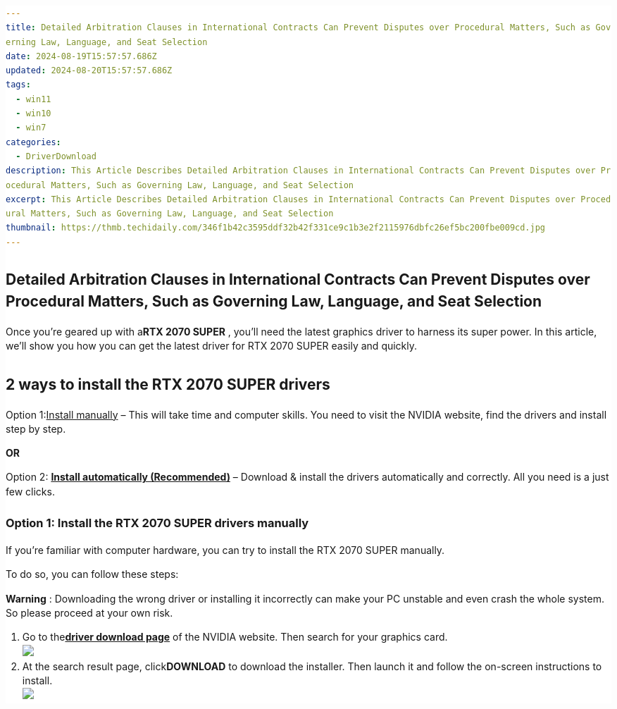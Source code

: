 ```yaml
---
title: Detailed Arbitration Clauses in International Contracts Can Prevent Disputes over Procedural Matters, Such as Governing Law, Language, and Seat Selection
date: 2024-08-19T15:57:57.686Z
updated: 2024-08-20T15:57:57.686Z
tags:
  - win11
  - win10
  - win7
categories:
  - DriverDownload
description: This Article Describes Detailed Arbitration Clauses in International Contracts Can Prevent Disputes over Procedural Matters, Such as Governing Law, Language, and Seat Selection
excerpt: This Article Describes Detailed Arbitration Clauses in International Contracts Can Prevent Disputes over Procedural Matters, Such as Governing Law, Language, and Seat Selection
thumbnail: https://thmb.techidaily.com/346f1b42c3595ddf32b42f331ce9c1b3e2f2115976dbfc26ef5bc200fbe009cd.jpg
---
```


## Detailed Arbitration Clauses in International Contracts Can Prevent Disputes over Procedural Matters, Such as Governing Law, Language, and Seat Selection

Once you’re geared up with a**RTX 2070 SUPER** , you’ll need the latest graphics driver to harness its super power. In this article, we’ll show you how you can get the latest driver for RTX 2070 SUPER easily and quickly.

## 2 ways to install the RTX 2070 SUPER drivers

 Option 1:[Install manually](https://tools.techidaily.com/drivereasy/download/) – This will take time and computer skills. You need to visit the NVIDIA website, find the drivers and install step by step.

**OR**

 Option 2: **[Install automatically (Recommended)](https://www.drivereasy.com/knowledge/download-update-rtx-2070-super-drivers-windows-10/#option2)**  – Download & install the drivers automatically and correctly. All you need is a just few clicks.

### Option 1: Install the RTX 2070 SUPER drivers manually

 If you’re familiar with computer hardware, you can try to install the RTX 2070 SUPER manually.

To do so, you can follow these steps:

**Warning** : Downloading the wrong driver or installing it incorrectly can make your PC unstable and even crash the whole system. So please proceed at your own risk.

1. Go to the[**driver download page**](https://tools.techidaily.com/drivereasy/download/) of the NVIDIA website. Then search for your graphics card.  
![](https://images.drivereasy.com/wp-content/uploads/2021/04/2070-super-manually-1.jpg)
2. At the search result page, click**DOWNLOAD** to download the installer. Then launch it and follow the on-screen instructions to install.  
![](https://images.drivereasy.com/wp-content/uploads/2021/04/2070-super-manually-2.jpg)

